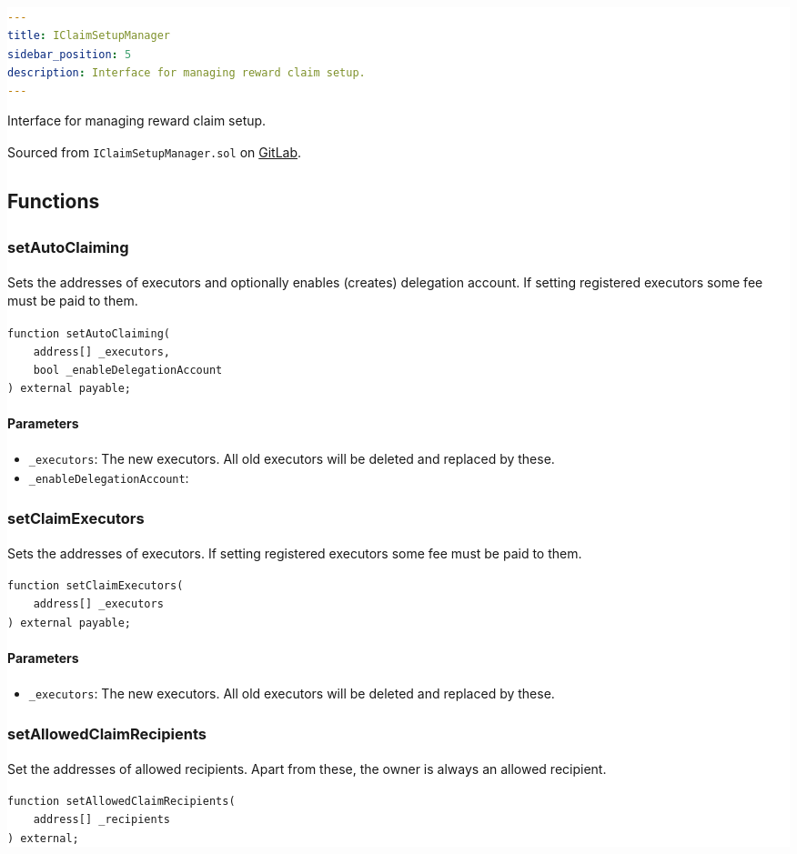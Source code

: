 ```yaml
---
title: IClaimSetupManager
sidebar_position: 5
description: Interface for managing reward claim setup.
---
```


Interface for managing reward claim setup.

Sourced from `IClaimSetupManager.sol` on [GitLab](https://gitlab.com/flarenetwork/flare-smart-contracts/-/blob/master/contracts/userInterfaces/IClaimSetupManager.sol).

## Functions

### setAutoClaiming

Sets the addresses of executors and optionally enables (creates) delegation account.
If setting registered executors some fee must be paid to them.

```solidity
function setAutoClaiming(
    address[] _executors,
    bool _enableDelegationAccount
) external payable;
```

#### Parameters

- `_executors`: The new executors. All old executors will be deleted and replaced by these.
- `_enableDelegationAccount`:

### setClaimExecutors

Sets the addresses of executors.
If setting registered executors some fee must be paid to them.

```solidity
function setClaimExecutors(
    address[] _executors
) external payable;
```

#### Parameters

- `_executors`: The new executors. All old executors will be deleted and replaced by these.

### setAllowedClaimRecipients

Set the addresses of allowed recipients.
Apart from these, the owner is always an allowed recipient.

```solidity
function setAllowedClaimRecipients(
    address[] _recipients
) external;
```
